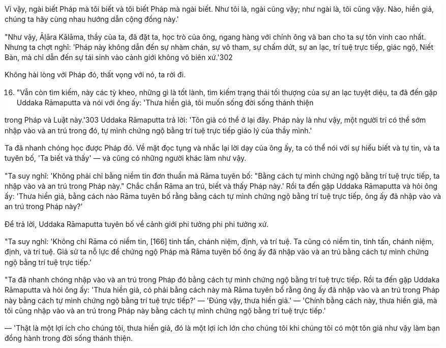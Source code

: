 Vì vậy, ngài biết Pháp mà tôi biết và tôi biết
Pháp mà ngài biết. Như tôi là, ngài cũng vậy; như ngài là, tôi
cũng vậy. Nào, hiền giả, chúng ta hãy cùng nhau hướng dẫn cộng đồng này.'

"Như vậy, Āḷāra Kālāma, thầy của ta, đã đặt ta,
học trò của ông, ngang hàng với chính ông và ban cho ta
sự tôn vinh cao nhất. Nhưng ta chợt nghĩ: 'Pháp này không dẫn
đến sự nhàm chán, sự vô tham, sự chấm dứt, sự an lạc,
trí tuệ trực tiếp, giác ngộ, Niết Bàn, mà chỉ dẫn đến
sự tái sinh vào cảnh giới không vô biên xứ.'302

Không hài lòng với Pháp đó, thất vọng với nó,
ta rời đi.

16. "Vẫn còn tìm kiếm, này các tỳ kheo, những gì là tốt lành,
tìm kiếm trạng thái tối thượng của sự an lạc tuyệt diệu, ta đã đến gặp
Uddaka Rāmaputta và nói với ông ấy: 'Thưa hiền giả, tôi muốn sống đời sống thánh thiện

trong Pháp và Luật này.'303 Uddaka Rāmaputta
trả lời: 'Tôn giả có thể ở lại đây. Pháp này
là như vậy, một người trí có thể sớm nhập vào và an trú trong đó,
tự mình chứng ngộ bằng trí tuệ trực tiếp giáo lý của thầy mình.'

Ta đã nhanh chóng học được Pháp đó. Về mặt đọc tụng và
nhắc lại lời dạy của ông ấy, ta có thể nói với
sự hiểu biết và tự tin, và ta tuyên bố, 'Ta biết và thấy' —
và cũng có những người khác làm như vậy.

"Ta suy nghĩ: 'Không phải chỉ bằng niềm tin đơn thuần mà
Rāma tuyên bố: "Bằng cách tự mình chứng ngộ bằng
trí tuệ trực tiếp, ta nhập vào và an trú trong Pháp này." Chắc chắn
Rāma an trú, biết và thấy Pháp này.' Rồi ta đến gặp
Uddaka Rāmaputta và hỏi ông ấy: 'Thưa hiền giả, bằng cách nào Rāma
tuyên bố rằng bằng cách tự mình chứng ngộ bằng trí tuệ trực tiếp, ông ấy
đã nhập vào và an trú trong Pháp này?'

Để trả lời, Uddaka Rāmaputta tuyên bố về cảnh giới phi tưởng phi phi tưởng xứ.

"Ta suy nghĩ: 'Không chỉ Rāma có niềm tin, [166] tinh tấn,
chánh niệm, định, và trí tuệ. Ta cũng có niềm tin,
tinh tấn, chánh niệm, định, và trí tuệ. Giả sử
ta nỗ lực để chứng ngộ Pháp mà Rāma tuyên bố ông ấy
đã nhập vào và an trú bằng cách tự mình chứng ngộ bằng
trí tuệ trực tiếp.'

"Ta đã nhanh chóng nhập vào và an trú trong Pháp đó
bằng cách tự mình chứng ngộ bằng trí tuệ trực tiếp. Rồi ta đến gặp
Uddaka Rāmaputta và hỏi ông ấy: 'Thưa hiền giả, có phải bằng cách này
mà Rāma tuyên bố rằng ông ấy đã nhập vào và an trú trong
Pháp này bằng cách tự mình chứng ngộ bằng trí tuệ trực tiếp?' —
'Đúng vậy, thưa hiền giả.' — 'Chính bằng cách này, thưa hiền giả, mà tôi cũng
nhập vào và an trú trong Pháp này bằng cách tự mình
chứng ngộ bằng trí tuệ trực tiếp.'

— 'Thật là một lợi ích cho chúng tôi, thưa hiền giả, đó là một lợi ích lớn cho chúng tôi
khi chúng tôi có một tôn giả như vậy làm bạn đồng hành trong đời sống thánh thiện.
